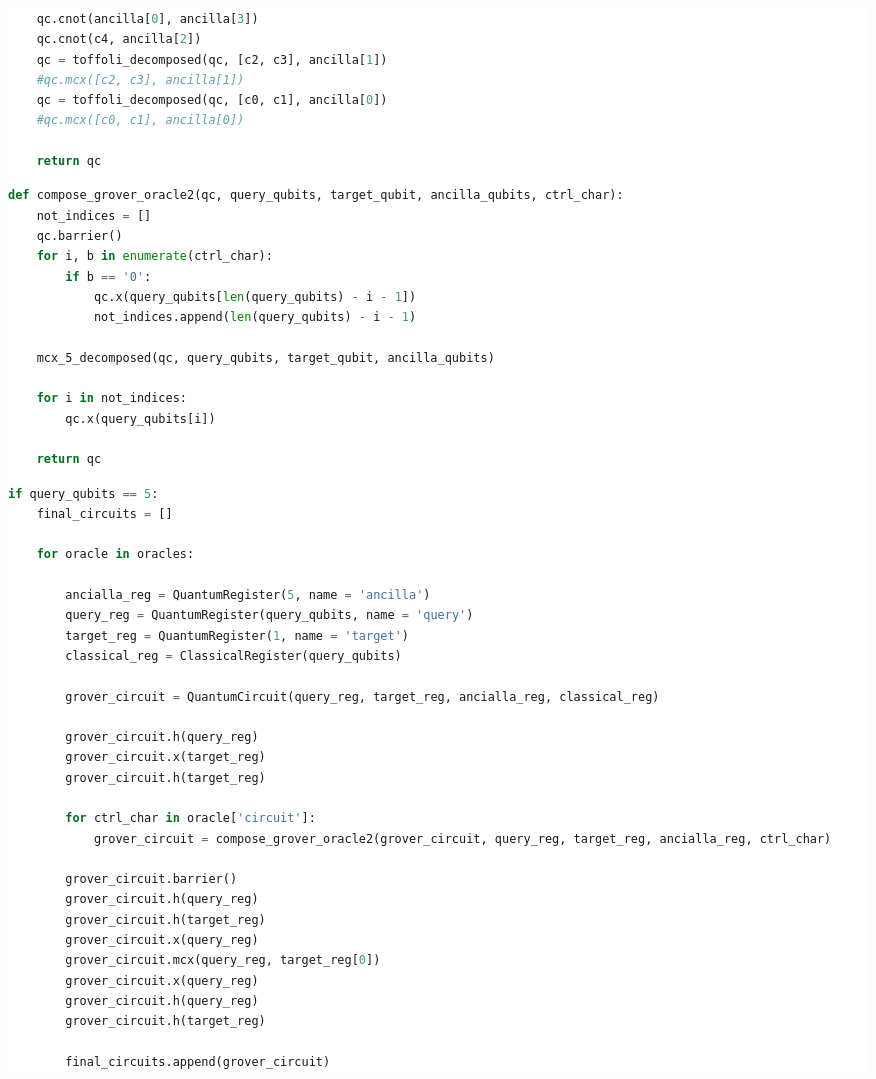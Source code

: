 ```python
    qc.cnot(ancilla[0], ancilla[3])
    qc.cnot(c4, ancilla[2])
    qc = toffoli_decomposed(qc, [c2, c3], ancilla[1])
    #qc.mcx([c2, c3], ancilla[1])
    qc = toffoli_decomposed(qc, [c0, c1], ancilla[0])
    #qc.mcx([c0, c1], ancilla[0])
     
    return qc
```

```python
def compose_grover_oracle2(qc, query_qubits, target_qubit, ancilla_qubits, ctrl_char):
    not_indices = []
    qc.barrier()
    for i, b in enumerate(ctrl_char):
        if b == '0':
            qc.x(query_qubits[len(query_qubits) - i - 1])
            not_indices.append(len(query_qubits) - i - 1)
    
    mcx_5_decomposed(qc, query_qubits, target_qubit, ancilla_qubits)
    
    for i in not_indices:
        qc.x(query_qubits[i])
        
    return qc
```

```python
if query_qubits == 5:    
    final_circuits = []

    for oracle in oracles:
        
        ancialla_reg = QuantumRegister(5, name = 'ancilla') 
        query_reg = QuantumRegister(query_qubits, name = 'query')
        target_reg = QuantumRegister(1, name = 'target')
        classical_reg = ClassicalRegister(query_qubits)
        
        grover_circuit = QuantumCircuit(query_reg, target_reg, ancialla_reg, classical_reg)
        
        grover_circuit.h(query_reg)
        grover_circuit.x(target_reg)
        grover_circuit.h(target_reg)

        for ctrl_char in oracle['circuit']:
            grover_circuit = compose_grover_oracle2(grover_circuit, query_reg, target_reg, ancialla_reg, ctrl_char)

        grover_circuit.barrier()
        grover_circuit.h(query_reg)
        grover_circuit.h(target_reg)
        grover_circuit.x(query_reg)
        grover_circuit.mcx(query_reg, target_reg[0])
        grover_circuit.x(query_reg)
        grover_circuit.h(query_reg)
        grover_circuit.h(target_reg)
        
        final_circuits.append(grover_circuit)
```
